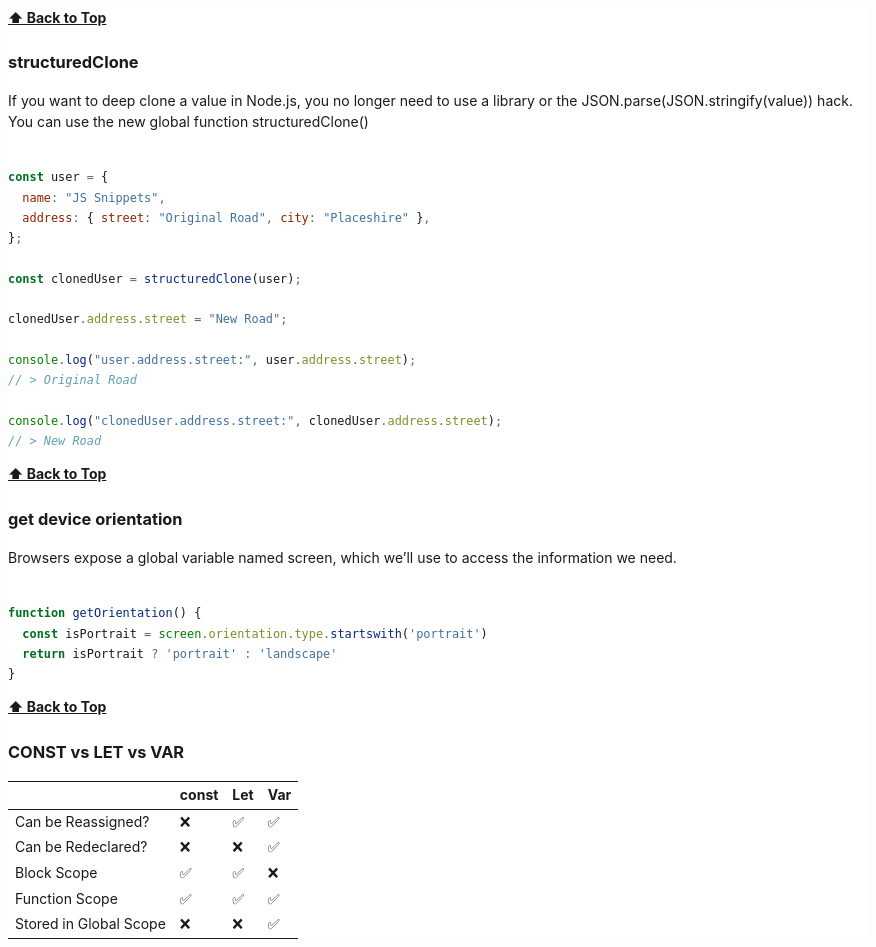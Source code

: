 
**[⬆ Back to Top](#table-of-contents)**
### structuredClone

If you want to deep clone a value in Node.js, you no longer need to use a library or the JSON.parse(JSON.stringify(value)) hack. You can use the new global function structuredClone()

```javascript

const user = {
  name: "JS Snippets",
  address: { street: "Original Road", city: "Placeshire" },
};

const clonedUser = structuredClone(user);

clonedUser.address.street = "New Road";

console.log("user.address.street:", user.address.street);
// > Original Road

console.log("clonedUser.address.street:", clonedUser.address.street);
// > New Road


```

**[⬆ Back to Top](#table-of-contents)**
### get device orientation

Browsers expose a global variable named screen, which we’ll use to access the information we need.

```javascript

function getOrientation() {  
  const isPortrait = screen.orientation.type.startswith('portrait')  
  return isPortrait ? 'portrait' : 'landscape'
}

```

**[⬆ Back to Top](#table-of-contents)**
### CONST vs LET vs VAR

|                        | const | Let | Var |
|------------------------|-------|-----|-----|
| Can be Reassigned?     | :x:     | :white_check_mark:   |:white_check_mark:   |
| Can be Redeclared?     | :x:    | :x:  | :white_check_mark:  |
| Block Scope            | :white_check_mark:    |:white_check_mark:   | :x:   |
| Function Scope         | :white_check_mark:     | :white_check_mark:   | :white_check_mark:   |
| Stored in Global Scope | :x:     | :x:   | :white_check_mark:   |
